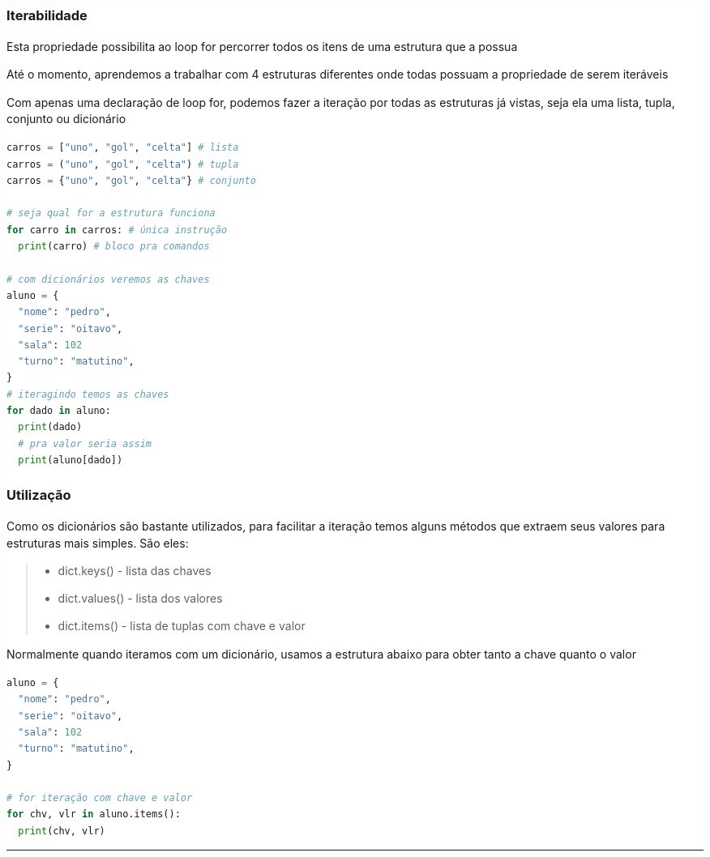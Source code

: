 ### Iterabilidade

Esta propriedade possibilita ao loop for percorrer todos os itens de uma estrutura que a possua

Até o momento, aprendemos a trabalhar com 4 estruturas diferentes onde todas possuam a propriedade de serem iteráveis

Com apenas uma declaração de loop for, podemos fazer a iteração por todas as estruturas já vistas, seja ela uma lista, tupla, conjunto ou dicionário

```python
carros = ["uno", "gol", "celta"] # lista
carros = ("uno", "gol", "celta") # tupla
carros = {"uno", "gol", "celta"} # conjunto

# seja qual for a estrutura funciona
for carro in carros: # única instrução
  print(carro) # bloco pra comandos

# com dicionários veremos as chaves
aluno = {
  "nome": "pedro",
  "serie": "oitavo",
  "sala": 102
  "turno": "matutino",
}
# iteragindo temos as chaves
for dado in aluno:
  print(dado)
  # pra valor seria assim
  print(aluno[dado])
```

### Utilização

Como os dicionários são bastante utilizados, para facilitar a iteração temos alguns métodos que extraem seus valores para estruturas mais simples. São eles:

> - dict.keys() - lista das chaves
> 
> - dict.values() - lista dos valores
> - dict.items() - lista de tuplas com chave e valor

Normalmente quando iteramos com um dicionário, usamos a estrutura abaixo para obter tanto a chave quanto o valor

```python
aluno = {
  "nome": "pedro",
  "serie": "oitavo",
  "sala": 102
  "turno": "matutino",
}

# for iteração com chave e valor
for chv, vlr in aluno.items():
  print(chv, vlr)

```

---